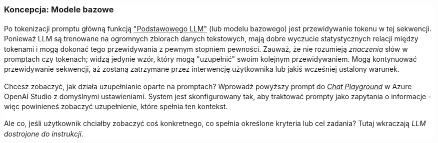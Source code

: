 ### Koncepcja: Modele bazowe

Po tokenizacji promptu główną funkcją ["Podstawowego LLM"](https://blog.gopenai.com/an-introduction-to-base-and-instruction-tuned-large-language-models-8de102c785a6?WT.mc_id=academic-105485-koreyst) (lub modelu bazowego) jest przewidywanie tokenu w tej sekwencji. Ponieważ LLM są trenowane na ogromnych zbiorach danych tekstowych, mają dobre wyczucie statystycznych relacji między tokenami i mogą dokonać tego przewidywania z pewnym stopniem pewności. Zauważ, że nie rozumieją _znaczenia_ słów w promptach czy tokenach; widzą jedynie wzór, który mogą "uzupełnić" swoim kolejnym przewidywaniem. Mogą kontynuować przewidywanie sekwencji, aż zostaną zatrzymane przez interwencję użytkownika lub jakiś wcześniej ustalony warunek.

Chcesz zobaczyć, jak działa uzupełnianie oparte na promptach? Wprowadź powyższy prompt do [_Chat Playground_](https://oai.azure.com/playground?WT.mc_id=academic-105485-koreyst) w Azure OpenAI Studio z domyślnymi ustawieniami. System jest skonfigurowany tak, aby traktować prompty jako zapytania o informacje - więc powinieneś zobaczyć uzupełnienie, które spełnia ten kontekst.

Ale co, jeśli użytkownik chciałby zobaczyć coś konkretnego, co spełnia określone kryteria lub cel zadania? Tutaj wkraczają _LLM dostrojone do instrukcji_.
